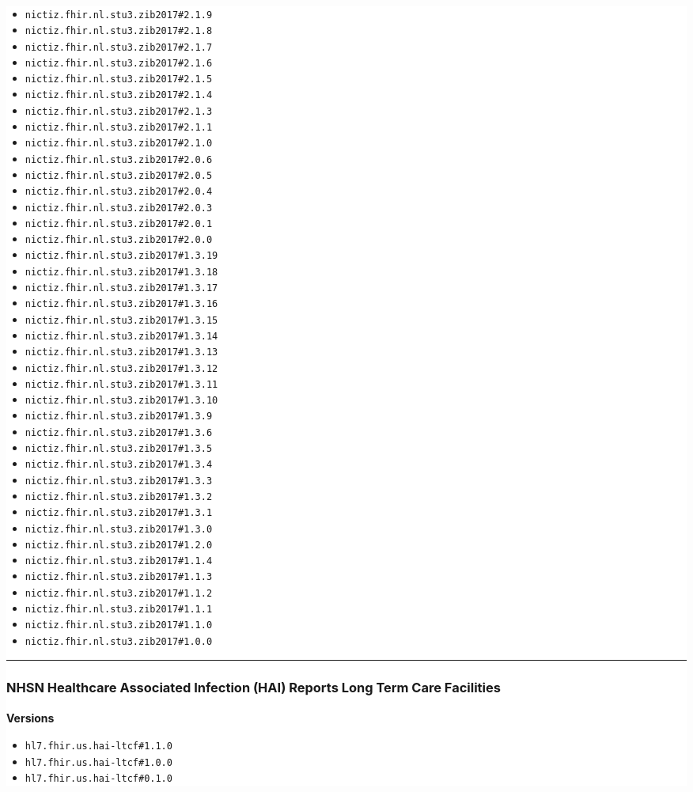 * `nictiz.fhir.nl.stu3.zib2017#2.1.9`
* `nictiz.fhir.nl.stu3.zib2017#2.1.8`
* `nictiz.fhir.nl.stu3.zib2017#2.1.7`
* `nictiz.fhir.nl.stu3.zib2017#2.1.6`
* `nictiz.fhir.nl.stu3.zib2017#2.1.5`
* `nictiz.fhir.nl.stu3.zib2017#2.1.4`
* `nictiz.fhir.nl.stu3.zib2017#2.1.3`
* `nictiz.fhir.nl.stu3.zib2017#2.1.1`
* `nictiz.fhir.nl.stu3.zib2017#2.1.0`
* `nictiz.fhir.nl.stu3.zib2017#2.0.6`
* `nictiz.fhir.nl.stu3.zib2017#2.0.5`
* `nictiz.fhir.nl.stu3.zib2017#2.0.4`
* `nictiz.fhir.nl.stu3.zib2017#2.0.3`
* `nictiz.fhir.nl.stu3.zib2017#2.0.1`
* `nictiz.fhir.nl.stu3.zib2017#2.0.0`
* `nictiz.fhir.nl.stu3.zib2017#1.3.19`
* `nictiz.fhir.nl.stu3.zib2017#1.3.18`
* `nictiz.fhir.nl.stu3.zib2017#1.3.17`
* `nictiz.fhir.nl.stu3.zib2017#1.3.16`
* `nictiz.fhir.nl.stu3.zib2017#1.3.15`
* `nictiz.fhir.nl.stu3.zib2017#1.3.14`
* `nictiz.fhir.nl.stu3.zib2017#1.3.13`
* `nictiz.fhir.nl.stu3.zib2017#1.3.12`
* `nictiz.fhir.nl.stu3.zib2017#1.3.11`
* `nictiz.fhir.nl.stu3.zib2017#1.3.10`
* `nictiz.fhir.nl.stu3.zib2017#1.3.9`
* `nictiz.fhir.nl.stu3.zib2017#1.3.6`
* `nictiz.fhir.nl.stu3.zib2017#1.3.5`
* `nictiz.fhir.nl.stu3.zib2017#1.3.4`
* `nictiz.fhir.nl.stu3.zib2017#1.3.3`
* `nictiz.fhir.nl.stu3.zib2017#1.3.2`
* `nictiz.fhir.nl.stu3.zib2017#1.3.1`
* `nictiz.fhir.nl.stu3.zib2017#1.3.0`
* `nictiz.fhir.nl.stu3.zib2017#1.2.0`
* `nictiz.fhir.nl.stu3.zib2017#1.1.4`
* `nictiz.fhir.nl.stu3.zib2017#1.1.3`
* `nictiz.fhir.nl.stu3.zib2017#1.1.2`
* `nictiz.fhir.nl.stu3.zib2017#1.1.1`
* `nictiz.fhir.nl.stu3.zib2017#1.1.0`
* `nictiz.fhir.nl.stu3.zib2017#1.0.0`


---

### NHSN Healthcare Associated Infection (HAI) Reports Long Term Care Facilities

**Versions**

* `hl7.fhir.us.hai-ltcf#1.1.0`
* `hl7.fhir.us.hai-ltcf#1.0.0`
* `hl7.fhir.us.hai-ltcf#0.1.0`
